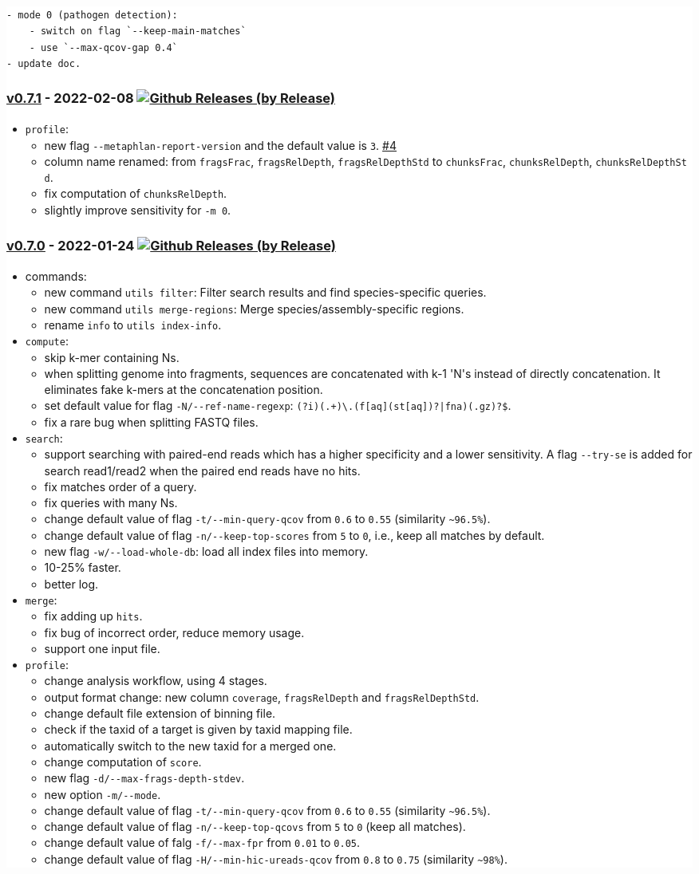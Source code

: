     - mode 0 (pathogen detection):
        - switch on flag `--keep-main-matches`
        - use `--max-qcov-gap 0.4`
    - update doc.

### [v0.7.1](https://github.com/shenwei356/kmcp/releases/tag/v0.7.1) - 2022-02-08 [![Github Releases (by Release)](https://img.shields.io/github/downloads/shenwei356/kmcp/v0.7.1/total.svg)](https://github.com/shenwei356/kmcp/releases/tag/v0.7.1)

- `profile`:
    - new flag `--metaphlan-report-version` and the default value is `3`. [#4](https://github.com/shenwei356/kmcp/issues/4)
    - column name renamed: from `fragsFrac`, `fragsRelDepth`, `fragsRelDepthStd` to `chunksFrac`, `chunksRelDepth`, `chunksRelDepthStd`.
    - fix computation of `chunksRelDepth`.
    - slightly improve sensitivity for `-m 0`.

### [v0.7.0](https://github.com/shenwei356/kmcp/releases/tag/v0.7.0) - 2022-01-24 [![Github Releases (by Release)](https://img.shields.io/github/downloads/shenwei356/kmcp/v0.7.0/total.svg)](https://github.com/shenwei356/kmcp/releases/tag/v0.7.0)

- commands:
    - new command `utils filter`: Filter search results and find species-specific queries.
    - new command `utils merge-regions`: Merge species/assembly-specific regions.
    - rename `info` to `utils index-info`.
- `compute`:
    - skip k-mer containing Ns.
    - when splitting genome into fragments, sequences are concatenated with k-1 'N's
     instead of directly concatenation.
     It eliminates fake k-mers at the concatenation position.
    - set default value for flag `-N/--ref-name-regexp`: `(?i)(.+)\.(f[aq](st[aq])?|fna)(.gz)?$`.
    - fix a rare bug when splitting FASTQ files.
- `search`:
    - support searching with paired-end reads which has a higher specificity and a lower sensitivity.
      A flag `--try-se` is added for search read1/read2 when the paired end reads have no hits.
    - fix matches order of a query.
    - fix queries with many Ns.
    - change default value of flag `-t/--min-query-qcov` from `0.6` to `0.55` (similarity `~96.5%`).
    - change default value of flag `-n/--keep-top-scores` from `5` to `0`, i.e., keep all matches by default.
    - new flag `-w/--load-whole-db`: load all index files into memory.
    - 10-25% faster.
    - better log.
- `merge`:
    - fix adding up `hits`.
    - fix bug of incorrect order, reduce memory usage.
    - support one input file.
- `profile`:
    - change analysis workflow, using 4 stages.
    - output format change: new column `coverage`, `fragsRelDepth` and `fragsRelDepthStd`.
    - change default file extension of binning file.
    - check if the taxid of a target is given by taxid mapping file.
    - automatically switch to the new taxid for a merged one.
    - change computation of `score`.
    - new flag `-d/--max-frags-depth-stdev`.
    - new option `-m/--mode`.
    - change default value of flag `-t/--min-query-qcov` from `0.6` to `0.55` (similarity `~96.5%`).
    - change default value of flag `-n/--keep-top-qcovs` from `5` to `0` (keep all matches).
    - change default value of falg `-f/--max-fpr` from `0.01` to `0.05`.
    - change default value of flag `-H/--min-hic-ureads-qcov` from `0.8` to `0.75` (similarity `~98%`).